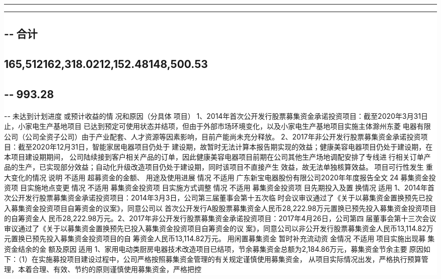 ----
----
--
合计
--
165,512162,318.0212,152.48148,500.53
--
--
993.28
--
--
未达到计划进度
或预计收益的情
况和原因（分具体
项目）
1、2014年首次公开发行股票募集资金承诺投资项目：截至2020年3月31日止，小家电生产基地项目
已达到预定可使用状态并结项，但由于外部市场环境变化，以及小家电生产基地项目实施主体滁州东菱
电器有限公司（公司全资子公司）由于产业配套、人才资源等因素影响，目前产能尚未充分释放。
2、2017年非公开发行股票募集资金承诺投资项目：截至2020年12月31日，智能家居电器项目仍处于
建设期，故暂时无法计算本报告期实现的效益；健康美容电器项目仍处于建设期，在本项目建设期期间，
公司陆续接到客户相关产品的订单，因此健康美容电器项目前期在公司其他生产场地调配安排了专线进
行相关订单产品的生产，已实现部分效益；自动化升级改造项目仍处于建设期，同时该项目不直接产生
效益，故无法单独核算效益。
项目可行性发生
重大变化的情况
说明
不适用
超募资金的金额、
用途及使用进展
情况
不适用
广东新宝电器股份有限公司2020年年度报告全文
24
募集资金投资项
目实施地点变更
情况
不适用
募集资金投资项
目实施方式调整
情况
不适用
募集资金投资项
目先期投入及置
换情况
适用
1、2014年首次公开发行股票募集资金承诺投资项目：2014年3月3日，公司第三届董事会第十五次临
时会议审议通过了《关于以募集资金置换预先已投入募集资金投资项目自筹资金的议案》，同意公司以
首次公开发行A股股票募集资金人民币28,222.98万元置换已预先投入募集资金投资项目的自筹资金人
民币28,222.98万元。2、2017年非公开发行股票募集资金承诺投资项目：2017年4月26日，公司第四
届董事会第十三次会议审议通过了《关于以募集资金置换预先已投入募集资金投资项目自筹资金的议
案》，同意公司以非公开发行股票募集资金人民币13,114.82万元置换已预先投入募集资金投资项目的自
筹资金人民币13,114.82万元。
用闲置募集资金
暂时补充流动资
金情况
不适用
项目实施出现募
集资金结余的金
额及原因
适用
1、家用电动类厨房电器技术改造项目已结项，节余募集资金总额为2,184.86万元，募集资金节余主要
原因如下：（1）在实施募投项目建设过程中，公司严格按照募集资金管理的有关规定谨慎使用募集资金，
从项目实际情况出发，严格执行预算管理，本着合理、有效、节约的原则谨慎使用募集资金，严格把控